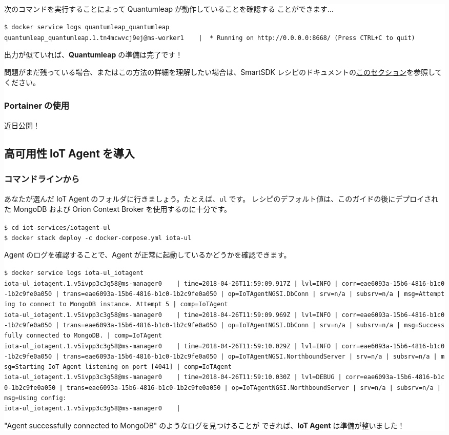 次のコマンドを実行することによって Quantumleap が動作していることを確認する
ことができます...

```
$ docker service logs quantumleap_quantumleap
quantumleap_quantumleap.1.tn4mcwvcj9ej@ms-worker1    |  * Running on http://0.0.0.0:8668/ (Press CTRL+C to quit)
```

出力が似ていれば、**Quantumleap** の準備は完了です！

問題がまだ残っている場合、またはこの方法の詳細を理解したい場合は、SmartSDK
レシピのドキュメントの[このセクション](https://github.com/smartsdk/smartsdk-recipes/tree/master/recipes/data-management/quantumleap)を参照してください。

### Portainer の使用

近日公開！

## 高可用性 IoT Agent を導入

### コマンドラインから

あなたが選んだ IoT Agent のフォルダに行きましょう。たとえば、`ul` です。
レシピのデフォルト値は、このガイドの後にデプロイされた MongoDB および
Orion Context Broker を使用するのに十分です。

```
$ cd iot-services/iotagent-ul
$ docker stack deploy -c docker-compose.yml iota-ul
```

Agent のログを確認することで、Agent が正常に起動しているかどうかを確認できます。

```
$ docker service logs iota-ul_iotagent
iota-ul_iotagent.1.v5ivpp3c3g58@ms-manager0    | time=2018-04-26T11:59:09.917Z | lvl=INFO | corr=eae6093a-15b6-4816-b1c0-1b2c9fe0a050 | trans=eae6093a-15b6-4816-b1c0-1b2c9fe0a050 | op=IoTAgentNGSI.DbConn | srv=n/a | subsrv=n/a | msg=Attempting to connect to MongoDB instance. Attempt 5 | comp=IoTAgent
iota-ul_iotagent.1.v5ivpp3c3g58@ms-manager0    | time=2018-04-26T11:59:09.969Z | lvl=INFO | corr=eae6093a-15b6-4816-b1c0-1b2c9fe0a050 | trans=eae6093a-15b6-4816-b1c0-1b2c9fe0a050 | op=IoTAgentNGSI.DbConn | srv=n/a | subsrv=n/a | msg=Successfully connected to MongoDB. | comp=IoTAgent
iota-ul_iotagent.1.v5ivpp3c3g58@ms-manager0    | time=2018-04-26T11:59:10.029Z | lvl=INFO | corr=eae6093a-15b6-4816-b1c0-1b2c9fe0a050 | trans=eae6093a-15b6-4816-b1c0-1b2c9fe0a050 | op=IoTAgentNGSI.NorthboundServer | srv=n/a | subsrv=n/a | msg=Starting IoT Agent listening on port [4041] | comp=IoTAgent
iota-ul_iotagent.1.v5ivpp3c3g58@ms-manager0    | time=2018-04-26T11:59:10.030Z | lvl=DEBUG | corr=eae6093a-15b6-4816-b1c0-1b2c9fe0a050 | trans=eae6093a-15b6-4816-b1c0-1b2c9fe0a050 | op=IoTAgentNGSI.NorthboundServer | srv=n/a | subsrv=n/a | msg=Using config:
iota-ul_iotagent.1.v5ivpp3c3g58@ms-manager0    |
```

"Agent successfully connected to MongoDB" のようなログを見つけることが
できれば、**IoT Agent** は準備が整いました！

